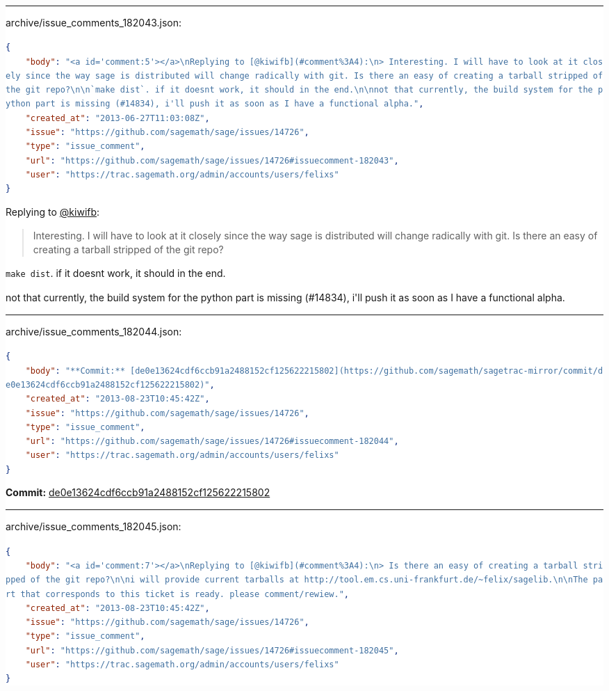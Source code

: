 

---

archive/issue_comments_182043.json:
```json
{
    "body": "<a id='comment:5'></a>\nReplying to [@kiwifb](#comment%3A4):\n> Interesting. I will have to look at it closely since the way sage is distributed will change radically with git. Is there an easy of creating a tarball stripped of the git repo?\n\n`make dist`. if it doesnt work, it should in the end.\n\nnot that currently, the build system for the python part is missing (#14834), i'll push it as soon as I have a functional alpha.",
    "created_at": "2013-06-27T11:03:08Z",
    "issue": "https://github.com/sagemath/sage/issues/14726",
    "type": "issue_comment",
    "url": "https://github.com/sagemath/sage/issues/14726#issuecomment-182043",
    "user": "https://trac.sagemath.org/admin/accounts/users/felixs"
}
```

<a id='comment:5'></a>
Replying to [@kiwifb](#comment%3A4):
> Interesting. I will have to look at it closely since the way sage is distributed will change radically with git. Is there an easy of creating a tarball stripped of the git repo?

`make dist`. if it doesnt work, it should in the end.

not that currently, the build system for the python part is missing (#14834), i'll push it as soon as I have a functional alpha.



---

archive/issue_comments_182044.json:
```json
{
    "body": "**Commit:** [de0e13624cdf6ccb91a2488152cf125622215802](https://github.com/sagemath/sagetrac-mirror/commit/de0e13624cdf6ccb91a2488152cf125622215802)",
    "created_at": "2013-08-23T10:45:42Z",
    "issue": "https://github.com/sagemath/sage/issues/14726",
    "type": "issue_comment",
    "url": "https://github.com/sagemath/sage/issues/14726#issuecomment-182044",
    "user": "https://trac.sagemath.org/admin/accounts/users/felixs"
}
```

**Commit:** [de0e13624cdf6ccb91a2488152cf125622215802](https://github.com/sagemath/sagetrac-mirror/commit/de0e13624cdf6ccb91a2488152cf125622215802)



---

archive/issue_comments_182045.json:
```json
{
    "body": "<a id='comment:7'></a>\nReplying to [@kiwifb](#comment%3A4):\n> Is there an easy of creating a tarball stripped of the git repo?\n\ni will provide current tarballs at http://tool.em.cs.uni-frankfurt.de/~felix/sagelib.\n\nThe part that corresponds to this ticket is ready. please comment/rewiew.",
    "created_at": "2013-08-23T10:45:42Z",
    "issue": "https://github.com/sagemath/sage/issues/14726",
    "type": "issue_comment",
    "url": "https://github.com/sagemath/sage/issues/14726#issuecomment-182045",
    "user": "https://trac.sagemath.org/admin/accounts/users/felixs"
}
```
